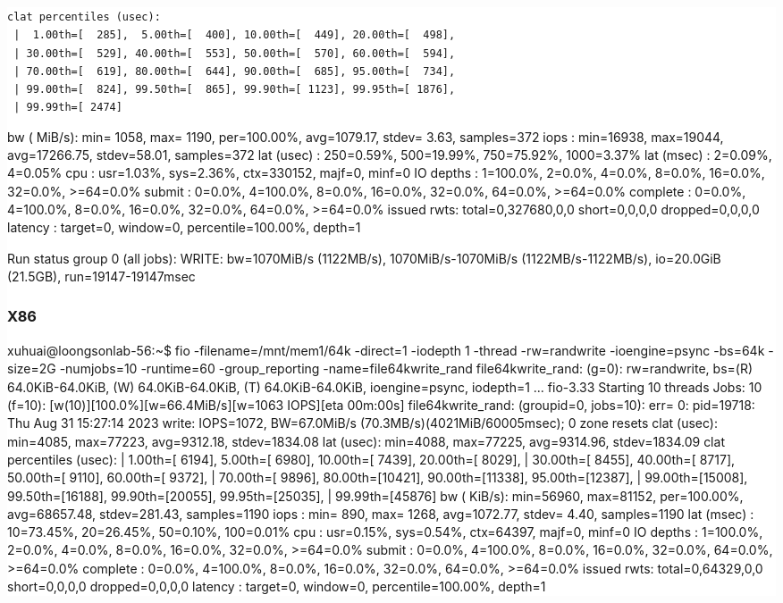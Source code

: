     clat percentiles (usec):
     |  1.00th=[  285],  5.00th=[  400], 10.00th=[  449], 20.00th=[  498],
     | 30.00th=[  529], 40.00th=[  553], 50.00th=[  570], 60.00th=[  594],
     | 70.00th=[  619], 80.00th=[  644], 90.00th=[  685], 95.00th=[  734],
     | 99.00th=[  824], 99.50th=[  865], 99.90th=[ 1123], 99.95th=[ 1876],
     | 99.99th=[ 2474]
   bw (  MiB/s): min= 1058, max= 1190, per=100.00%, avg=1079.17, stdev= 3.63, samples=372
   iops        : min=16938, max=19044, avg=17266.75, stdev=58.01, samples=372
  lat (usec)   : 250=0.59%, 500=19.99%, 750=75.92%, 1000=3.37%
  lat (msec)   : 2=0.09%, 4=0.05%
  cpu          : usr=1.03%, sys=2.36%, ctx=330152, majf=0, minf=0
  IO depths    : 1=100.0%, 2=0.0%, 4=0.0%, 8=0.0%, 16=0.0%, 32=0.0%, >=64=0.0%
     submit    : 0=0.0%, 4=100.0%, 8=0.0%, 16=0.0%, 32=0.0%, 64=0.0%, >=64=0.0%
     complete  : 0=0.0%, 4=100.0%, 8=0.0%, 16=0.0%, 32=0.0%, 64=0.0%, >=64=0.0%
     issued rwts: total=0,327680,0,0 short=0,0,0,0 dropped=0,0,0,0
     latency   : target=0, window=0, percentile=100.00%, depth=1

Run status group 0 (all jobs):
  WRITE: bw=1070MiB/s (1122MB/s), 1070MiB/s-1070MiB/s (1122MB/s-1122MB/s), io=20.0GiB (21.5GB), run=19147-19147msec


### X86
xuhuai@loongsonlab-56:~$ fio -filename=/mnt/mem1/64k -direct=1 -iodepth 1 -thread -rw=randwrite -ioengine=psync -bs=64k -size=2G -numjobs=10 -runtime=60 -group_reporting -name=file64kwrite_rand
file64kwrite_rand: (g=0): rw=randwrite, bs=(R) 64.0KiB-64.0KiB, (W) 64.0KiB-64.0KiB, (T) 64.0KiB-64.0KiB, ioengine=psync, iodepth=1
...
fio-3.33
Starting 10 threads
Jobs: 10 (f=10): [w(10)][100.0%][w=66.4MiB/s][w=1063 IOPS][eta 00m:00s]
file64kwrite_rand: (groupid=0, jobs=10): err= 0: pid=19718: Thu Aug 31 15:27:14 2023
  write: IOPS=1072, BW=67.0MiB/s (70.3MB/s)(4021MiB/60005msec); 0 zone resets
    clat (usec): min=4085, max=77223, avg=9312.18, stdev=1834.08
     lat (usec): min=4088, max=77225, avg=9314.96, stdev=1834.09
    clat percentiles (usec):
     |  1.00th=[ 6194],  5.00th=[ 6980], 10.00th=[ 7439], 20.00th=[ 8029],
     | 30.00th=[ 8455], 40.00th=[ 8717], 50.00th=[ 9110], 60.00th=[ 9372],
     | 70.00th=[ 9896], 80.00th=[10421], 90.00th=[11338], 95.00th=[12387],
     | 99.00th=[15008], 99.50th=[16188], 99.90th=[20055], 99.95th=[25035],
     | 99.99th=[45876]
   bw (  KiB/s): min=56960, max=81152, per=100.00%, avg=68657.48, stdev=281.43, samples=1190
   iops        : min=  890, max= 1268, avg=1072.77, stdev= 4.40, samples=1190
  lat (msec)   : 10=73.45%, 20=26.45%, 50=0.10%, 100=0.01%
  cpu          : usr=0.15%, sys=0.54%, ctx=64397, majf=0, minf=0
  IO depths    : 1=100.0%, 2=0.0%, 4=0.0%, 8=0.0%, 16=0.0%, 32=0.0%, >=64=0.0%
     submit    : 0=0.0%, 4=100.0%, 8=0.0%, 16=0.0%, 32=0.0%, 64=0.0%, >=64=0.0%
     complete  : 0=0.0%, 4=100.0%, 8=0.0%, 16=0.0%, 32=0.0%, 64=0.0%, >=64=0.0%
     issued rwts: total=0,64329,0,0 short=0,0,0,0 dropped=0,0,0,0
     latency   : target=0, window=0, percentile=100.00%, depth=1

